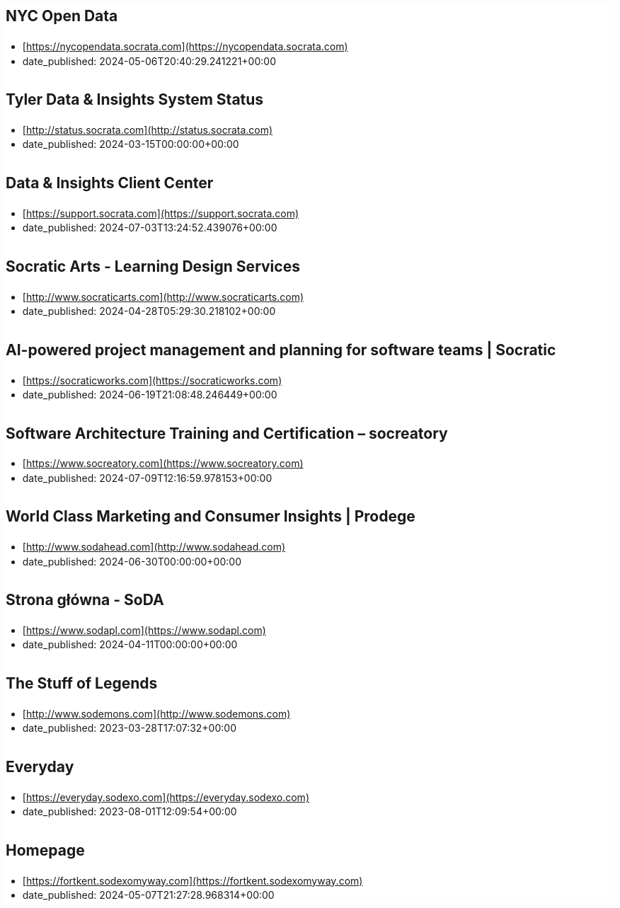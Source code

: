  ## NYC Open Data
 - [https://nycopendata.socrata.com](https://nycopendata.socrata.com)
 - date_published: 2024-05-06T20:40:29.241221+00:00

 ## Tyler Data & Insights System Status
 - [http://status.socrata.com](http://status.socrata.com)
 - date_published: 2024-03-15T00:00:00+00:00

 ## Data & Insights Client Center
 - [https://support.socrata.com](https://support.socrata.com)
 - date_published: 2024-07-03T13:24:52.439076+00:00

 ## Socratic Arts - Learning Design Services
 - [http://www.socraticarts.com](http://www.socraticarts.com)
 - date_published: 2024-04-28T05:29:30.218102+00:00

 ## AI-powered project management and planning for software teams | Socratic
 - [https://socraticworks.com](https://socraticworks.com)
 - date_published: 2024-06-19T21:08:48.246449+00:00

 ## Software Architecture Training and Certification – socreatory
 - [https://www.socreatory.com](https://www.socreatory.com)
 - date_published: 2024-07-09T12:16:59.978153+00:00

 ## World Class Marketing and Consumer Insights | Prodege
 - [http://www.sodahead.com](http://www.sodahead.com)
 - date_published: 2024-06-30T00:00:00+00:00

 ## Strona główna - SoDA
 - [https://www.sodapl.com](https://www.sodapl.com)
 - date_published: 2024-04-11T00:00:00+00:00

 ## The Stuff of Legends
 - [http://www.sodemons.com](http://www.sodemons.com)
 - date_published: 2023-03-28T17:07:32+00:00

 ## Everyday
 - [https://everyday.sodexo.com](https://everyday.sodexo.com)
 - date_published: 2023-08-01T12:09:54+00:00

 ## Homepage
 - [https://fortkent.sodexomyway.com](https://fortkent.sodexomyway.com)
 - date_published: 2024-05-07T21:27:28.968314+00:00
